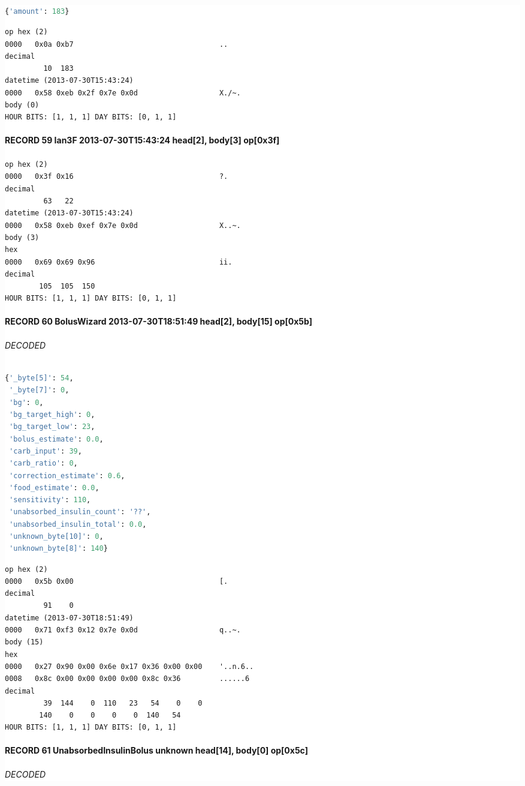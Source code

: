 ```python
{'amount': 183}
```
    op hex (2)
    0000   0x0a 0xb7                                  ..
    decimal
             10  183
    datetime (2013-07-30T15:43:24)
    0000   0x58 0xeb 0x2f 0x7e 0x0d                   X./~.
    body (0)
    HOUR BITS: [1, 1, 1] DAY BITS: [0, 1, 1]
#### RECORD 59 Ian3F 2013-07-30T15:43:24 head[2], body[3] op[0x3f]

    op hex (2)
    0000   0x3f 0x16                                  ?.
    decimal
             63   22
    datetime (2013-07-30T15:43:24)
    0000   0x58 0xeb 0xef 0x7e 0x0d                   X..~.
    body (3)
    hex
    0000   0x69 0x69 0x96                             ii.
    decimal
            105  105  150
    HOUR BITS: [1, 1, 1] DAY BITS: [0, 1, 1]
#### RECORD 60 BolusWizard 2013-07-30T18:51:49 head[2], body[15] op[0x5b]
###### DECODED
```python
{'_byte[5]': 54,
 '_byte[7]': 0,
 'bg': 0,
 'bg_target_high': 0,
 'bg_target_low': 23,
 'bolus_estimate': 0.0,
 'carb_input': 39,
 'carb_ratio': 0,
 'correction_estimate': 0.6,
 'food_estimate': 0.0,
 'sensitivity': 110,
 'unabsorbed_insulin_count': '??',
 'unabsorbed_insulin_total': 0.0,
 'unknown_byte[10]': 0,
 'unknown_byte[8]': 140}
```
    op hex (2)
    0000   0x5b 0x00                                  [.
    decimal
             91    0
    datetime (2013-07-30T18:51:49)
    0000   0x71 0xf3 0x12 0x7e 0x0d                   q..~.
    body (15)
    hex
    0000   0x27 0x90 0x00 0x6e 0x17 0x36 0x00 0x00    '..n.6..
    0008   0x8c 0x00 0x00 0x00 0x00 0x8c 0x36         ......6
    decimal
             39  144    0  110   23   54    0    0
            140    0    0    0    0  140   54
    HOUR BITS: [1, 1, 1] DAY BITS: [0, 1, 1]
#### RECORD 61 UnabsorbedInsulinBolus unknown head[14], body[0] op[0x5c]
###### DECODED